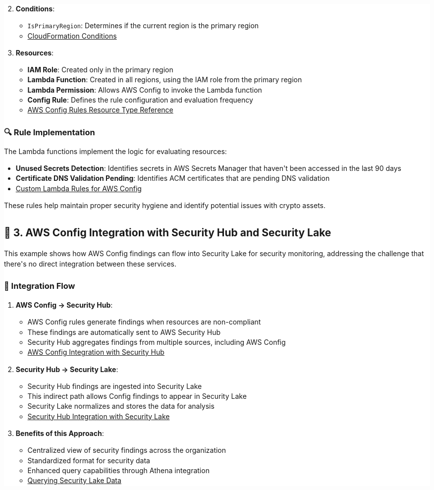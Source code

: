2. **Conditions**:
   - `IsPrimaryRegion`: Determines if the current region is the primary region
   - [CloudFormation Conditions](https://docs.aws.amazon.com/AWSCloudFormation/latest/UserGuide/conditions-section-structure.html)

3. **Resources**:
   - **IAM Role**: Created only in the primary region
   - **Lambda Function**: Created in all regions, using the IAM role from the primary region
   - **Lambda Permission**: Allows AWS Config to invoke the Lambda function
   - **Config Rule**: Defines the rule configuration and evaluation frequency
   - [AWS Config Rules Resource Type Reference](https://docs.aws.amazon.com/AWSCloudFormation/latest/UserGuide/aws-resource-config-configrule.html)

### 🔍 Rule Implementation

The Lambda functions implement the logic for evaluating resources:

- **Unused Secrets Detection**: Identifies secrets in AWS Secrets Manager that haven't been accessed in the last 90 days
- **Certificate DNS Validation Pending**: Identifies ACM certificates that are pending DNS validation
- [Custom Lambda Rules for AWS Config](https://docs.aws.amazon.com/config/latest/developerguide/evaluate-config_develop-rules_lambda-functions.html)

These rules help maintain proper security hygiene and identify potential issues with crypto assets.

## 🔄 3. AWS Config Integration with Security Hub and Security Lake

This example shows how AWS Config findings can flow into Security Lake for security monitoring, addressing the challenge that there's no direct integration between these services.

### 🔀 Integration Flow

1. **AWS Config → Security Hub**:
   - AWS Config rules generate findings when resources are non-compliant
   - These findings are automatically sent to AWS Security Hub
   - Security Hub aggregates findings from multiple sources, including AWS Config
   - [AWS Config Integration with Security Hub](https://docs.aws.amazon.com/securityhub/latest/userguide/securityhub-standards-fsbp-controls.html)

2. **Security Hub → Security Lake**:
   - Security Hub findings are ingested into Security Lake
   - This indirect path allows Config findings to appear in Security Lake
   - Security Lake normalizes and stores the data for analysis
   - [Security Hub Integration with Security Lake](https://docs.aws.amazon.com/security-lake/latest/userguide/security-hub-integration.html)

3. **Benefits of this Approach**:
   - Centralized view of security findings across the organization
   - Standardized format for security data
   - Enhanced query capabilities through Athena integration
   - [Querying Security Lake Data](https://docs.aws.amazon.com/security-lake/latest/userguide/query-data.html)
